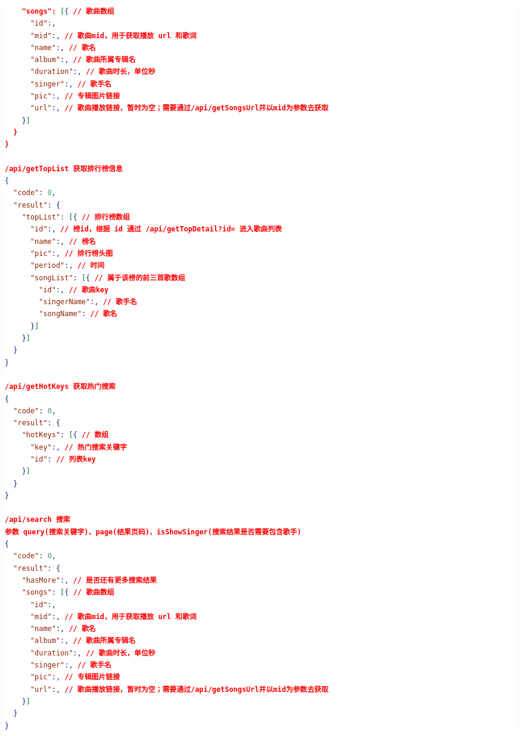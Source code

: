 ```json
    "songs": [{ // 歌曲数组
      "id":,
      "mid":, // 歌曲mid，用于获取播放 url 和歌词
      "name":, // 歌名
      "album":, // 歌曲所属专辑名
      "duration":, // 歌曲时长，单位秒
      "singer":, // 歌手名
      "pic":, // 专辑图片链接
      "url":, // 歌曲播放链接，暂时为空；需要通过/api/getSongsUrl并以mid为参数去获取
    }]
  }
}

/api/getTopList 获取排行榜信息
{
  "code": 0,
  "result": {
    "topList": [{ // 排行榜数组
      "id":, // 榜id，根据 id 通过 /api/getTopDetail?id= 进入歌曲列表
      "name":, // 榜名
      "pic":, // 排行榜头图
      "period":, // 时间
      "songList": [{ // 属于该榜的前三首歌数组
        "id":, // 歌曲key
        "singerName":, // 歌手名
        "songName": // 歌名
      }]
    }]
  }
}

/api/getHotKeys 获取热门搜索
{
  "code": 0,
  "result": {
    "hotKeys": [{ // 数组
      "key":, // 热门搜索关键字
      "id": // 列表key
    }]
  }
}

/api/search 搜索
参数 query(搜索关键字)、page(结果页码)、isShowSinger(搜索结果是否需要包含歌手)
{
  "code": 0,
  "result": {
    "hasMore":, // 是否还有更多搜索结果
    "songs": [{ // 歌曲数组
      "id":,
      "mid":, // 歌曲mid，用于获取播放 url 和歌词
      "name":, // 歌名
      "album":, // 歌曲所属专辑名
      "duration":, // 歌曲时长，单位秒
      "singer":, // 歌手名
      "pic":, // 专辑图片链接
      "url":, // 歌曲播放链接，暂时为空；需要通过/api/getSongsUrl并以mid为参数去获取
    }]
  }
}
```

